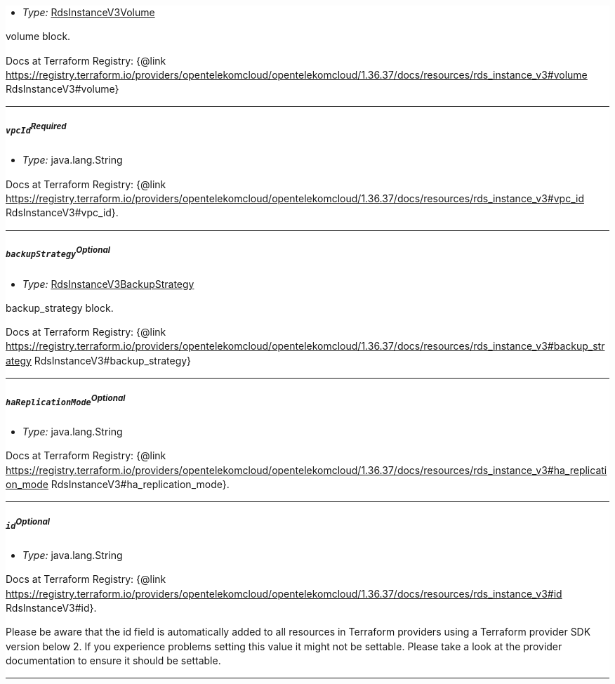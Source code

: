 - *Type:* <a href="#@cdktf/provider-opentelekomcloud.rdsInstanceV3.RdsInstanceV3Volume">RdsInstanceV3Volume</a>

volume block.

Docs at Terraform Registry: {@link https://registry.terraform.io/providers/opentelekomcloud/opentelekomcloud/1.36.37/docs/resources/rds_instance_v3#volume RdsInstanceV3#volume}

---

##### `vpcId`<sup>Required</sup> <a name="vpcId" id="@cdktf/provider-opentelekomcloud.rdsInstanceV3.RdsInstanceV3.Initializer.parameter.vpcId"></a>

- *Type:* java.lang.String

Docs at Terraform Registry: {@link https://registry.terraform.io/providers/opentelekomcloud/opentelekomcloud/1.36.37/docs/resources/rds_instance_v3#vpc_id RdsInstanceV3#vpc_id}.

---

##### `backupStrategy`<sup>Optional</sup> <a name="backupStrategy" id="@cdktf/provider-opentelekomcloud.rdsInstanceV3.RdsInstanceV3.Initializer.parameter.backupStrategy"></a>

- *Type:* <a href="#@cdktf/provider-opentelekomcloud.rdsInstanceV3.RdsInstanceV3BackupStrategy">RdsInstanceV3BackupStrategy</a>

backup_strategy block.

Docs at Terraform Registry: {@link https://registry.terraform.io/providers/opentelekomcloud/opentelekomcloud/1.36.37/docs/resources/rds_instance_v3#backup_strategy RdsInstanceV3#backup_strategy}

---

##### `haReplicationMode`<sup>Optional</sup> <a name="haReplicationMode" id="@cdktf/provider-opentelekomcloud.rdsInstanceV3.RdsInstanceV3.Initializer.parameter.haReplicationMode"></a>

- *Type:* java.lang.String

Docs at Terraform Registry: {@link https://registry.terraform.io/providers/opentelekomcloud/opentelekomcloud/1.36.37/docs/resources/rds_instance_v3#ha_replication_mode RdsInstanceV3#ha_replication_mode}.

---

##### `id`<sup>Optional</sup> <a name="id" id="@cdktf/provider-opentelekomcloud.rdsInstanceV3.RdsInstanceV3.Initializer.parameter.id"></a>

- *Type:* java.lang.String

Docs at Terraform Registry: {@link https://registry.terraform.io/providers/opentelekomcloud/opentelekomcloud/1.36.37/docs/resources/rds_instance_v3#id RdsInstanceV3#id}.

Please be aware that the id field is automatically added to all resources in Terraform providers using a Terraform provider SDK version below 2.
If you experience problems setting this value it might not be settable. Please take a look at the provider documentation to ensure it should be settable.

---